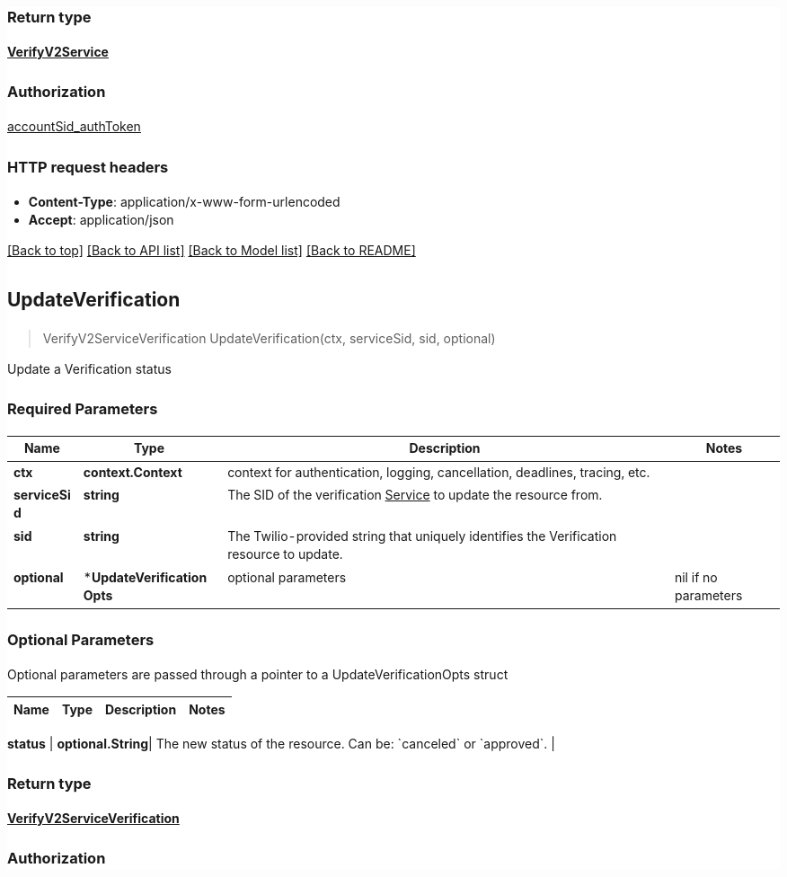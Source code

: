 ### Return type

[**VerifyV2Service**](verify.v2.service.md)

### Authorization

[accountSid_authToken](../README.md#accountSid_authToken)

### HTTP request headers

- **Content-Type**: application/x-www-form-urlencoded
- **Accept**: application/json

[[Back to top]](#) [[Back to API list]](../README.md#documentation-for-api-endpoints)
[[Back to Model list]](../README.md#documentation-for-models)
[[Back to README]](../README.md)


## UpdateVerification

> VerifyV2ServiceVerification UpdateVerification(ctx, serviceSid, sid, optional)



Update a Verification status

### Required Parameters


Name | Type | Description  | Notes
------------- | ------------- | ------------- | -------------
**ctx** | **context.Context** | context for authentication, logging, cancellation, deadlines, tracing, etc.
**serviceSid** | **string**| The SID of the verification [Service](https://www.twilio.com/docs/verify/api/service) to update the resource from. | 
**sid** | **string**| The Twilio-provided string that uniquely identifies the Verification resource to update. | 
 **optional** | ***UpdateVerificationOpts** | optional parameters | nil if no parameters

### Optional Parameters

Optional parameters are passed through a pointer to a UpdateVerificationOpts struct


Name | Type | Description  | Notes
------------- | ------------- | ------------- | -------------


 **status** | **optional.String**| The new status of the resource. Can be: &#x60;canceled&#x60; or &#x60;approved&#x60;. | 

### Return type

[**VerifyV2ServiceVerification**](verify.v2.service.verification.md)

### Authorization
